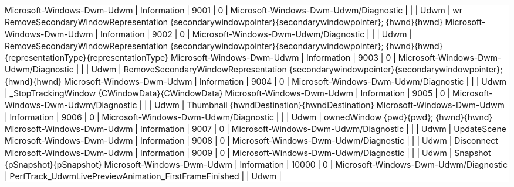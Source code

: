 Microsoft-Windows-Dwm-Udwm  |  Information  |  9001      |  0        |  Microsoft-Windows-Dwm-Udwm/Diagnostic  |                                                         |          |  Udwm            |  wr RemoveSecondaryWindowRepresentation {secondarywindowpointer}{secondarywindowpointer}; {hwnd}{hwnd}
Microsoft-Windows-Dwm-Udwm  |  Information  |  9002      |  0        |  Microsoft-Windows-Dwm-Udwm/Diagnostic  |                                                         |          |  Udwm            |  RemoveSecondaryWindowRepresentation {secondarywindowpointer}{secondarywindowpointer}; {hwnd}{hwnd} {representationType}{representationType}
Microsoft-Windows-Dwm-Udwm  |  Information  |  9003      |  0        |  Microsoft-Windows-Dwm-Udwm/Diagnostic  |                                                         |          |  Udwm            |  RemoveSecondaryWindowRepresentation {secondarywindowpointer}{secondarywindowpointer}; {hwnd}{hwnd}
Microsoft-Windows-Dwm-Udwm  |  Information  |  9004      |  0        |  Microsoft-Windows-Dwm-Udwm/Diagnostic  |                                                         |          |  Udwm            |  _StopTrackingWindow {CWindowData}{CWindowData}
Microsoft-Windows-Dwm-Udwm  |  Information  |  9005      |  0        |  Microsoft-Windows-Dwm-Udwm/Diagnostic  |                                                         |          |  Udwm            |  Thumbnail {hwndDestination}{hwndDestination}
Microsoft-Windows-Dwm-Udwm  |  Information  |  9006      |  0        |  Microsoft-Windows-Dwm-Udwm/Diagnostic  |                                                         |          |  Udwm            |  ownedWindow {pwd}{pwd}; {hwnd}{hwnd}
Microsoft-Windows-Dwm-Udwm  |  Information  |  9007      |  0        |  Microsoft-Windows-Dwm-Udwm/Diagnostic  |                                                         |          |  Udwm            |  UpdateScene
Microsoft-Windows-Dwm-Udwm  |  Information  |  9008      |  0        |  Microsoft-Windows-Dwm-Udwm/Diagnostic  |                                                         |          |  Udwm            |  Disconnect
Microsoft-Windows-Dwm-Udwm  |  Information  |  9009      |  0        |  Microsoft-Windows-Dwm-Udwm/Diagnostic  |                                                         |          |  Udwm            |  Snapshot {pSnapshot}{pSnapshot}
Microsoft-Windows-Dwm-Udwm  |  Information  |  10000     |  0        |  Microsoft-Windows-Dwm-Udwm/Diagnostic  |  PerfTrack_UdwmLivePreviewAnimation_FirstFrameFinished  |          |  Udwm            |